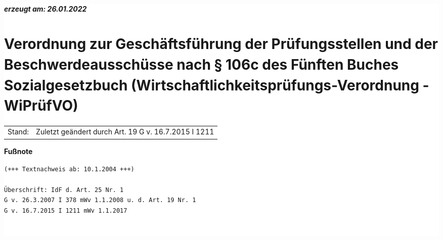 <td colspan="2">

  
  

##### erzeugt am: 26.01.2022

</td>

</tr>

</table>

<span id="BJNR002900004.html"></span>

# Verordnung zur Geschäftsführung der Prüfungsstellen und der Beschwerdeausschüsse nach § 106c des Fünften Buches Sozialgesetzbuch (Wirtschaftlichkeitsprüfungs-Verordnung - WiPrüfVO)

<div>

<div class="jnhtml">

|        |                                                      |
| ------ | ---------------------------------------------------- |
| Stand: | Zuletzt geändert durch Art. 19 G v. 16.7.2015 I 1211 |

</div>

</div>

<div>

  
**Fußnote**

<div class="jnhtml">

<div>

<div class="jurAbsatz">

  

``` 
(+++ Textnachweis ab: 10.1.2004 +++)
 
Überschrift: IdF d. Art. 25 Nr. 1 
G v. 26.3.2007 I 378 mWv 1.1.2008 u. d. Art. 19 Nr. 1 
G v. 16.7.2015 I 1211 mWv 1.1.2017

 
```

</div>

</div>

</div>
